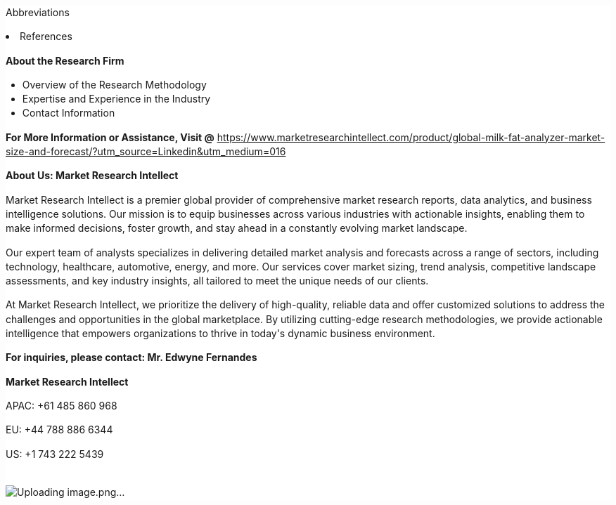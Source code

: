Abbreviations</li><li>References</li></ul><p><strong>About the Research Firm</strong></p><ul><li>Overview of the Research Methodology</li><li>Expertise and Experience in the Industry</li><li>Contact Information</li></ul></div><div class="article-main__content" data-test-id="publishing-text-block"><p><span class="font-[700]"><strong>For More Information or Assistance, Visit @</strong>&nbsp;<a href="https://www.marketresearchintellect.com/product/global-milk-fat-analyzer-market-size-and-forecast/?utm_source=Linkedin&utm_medium=016">https://www.marketresearchintellect.com/product/global-milk-fat-analyzer-market-size-and-forecast/?utm_source=Linkedin&utm_medium=016</a></span></p><p><strong>About Us: Market Research Intellect</strong></p><p>Market Research Intellect is a premier global provider of comprehensive market research reports, data analytics, and business intelligence solutions. Our mission is to equip businesses across various industries with actionable insights, enabling them to make informed decisions, foster growth, and stay ahead in a constantly evolving market landscape.</p><p>Our expert team of analysts specializes in delivering detailed market analysis and forecasts across a range of sectors, including technology, healthcare, automotive, energy, and more. Our services cover market sizing, trend analysis, competitive landscape assessments, and key industry insights, all tailored to meet the unique needs of our clients.</p><p>At Market Research Intellect, we prioritize the delivery of high-quality, reliable data and offer customized solutions to address the challenges and opportunities in the global marketplace. By utilizing cutting-edge research methodologies, we provide actionable intelligence that empowers organizations to thrive in today's dynamic business environment.</p><p><strong>For inquiries, please contact: Mr. Edwyne Fernandes</strong></p><p><strong>Market Research Intellect</strong></p><p>APAC: +61 485 860 968</p><p>EU: +44 788 886 6344</p><p>US: +1 743 222 5439</p></div><div class="article-main__content" data-test-id="publishing-text-block">&nbsp;</div>
![Uploading image.png…]()
